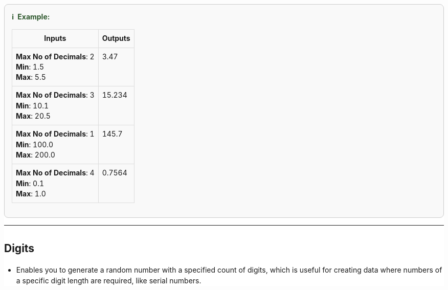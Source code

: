<div class="example-container">
  <div class="example-title">
    <span>ℹ️</span>Example:
  </div>
  <table class="example-table">
    <thead>
      <tr>
        <th>Inputs</th>
        <th>Outputs</th>
      </tr>
    </thead>
    <tbody>
      <tr>
      <td><b>Max No of Decimals</b>: 2<br><b>Min</b>: 1.5<br><b>Max</b>: 5.5</td>
      <td>3.47</td>
    </tr>
    <tr>
      <td><b>Max No of Decimals</b>: 3<br><b>Min</b>: 10.1<br><b>Max</b>: 20.5</td>
      <td>15.234</td>
    </tr>
    <tr>
      <td><b>Max No of Decimals</b>: 1<br><b>Min</b>: 100.0<br><b>Max</b>: 200.0</td>
      <td>145.7</td>
    </tr>
    <tr>
      <td><b>Max No of Decimals</b>: 4<br><b>Min</b>: 0.1<br><b>Max</b>: 1.0</td>
      <td>0.7564</td>
    </tr>
    </tbody>
  </table>
</div>

---

## **Digits**

- Enables you to generate a random number with a specified count of digits, which is useful for creating data where numbers of a specific digit length are required, like serial numbers.

<style>
  .example-container {
    border: 1px solid #ccc;
    border-radius: 8px;
    padding: 1em;
    margin: 1em 0;
    background-color: #f9f9f9;
  }
  .example-title {
    color: #2d572c;
    font-weight: bold;
    display: flex;
    align-items: center;
    margin-bottom: 0.5em;
  }
  .example-title span {
    margin-right: 0.5em;
  }
  .example-table {
    width: 100%;
    border-collapse: collapse;
  }
  .example-table th, .example-table td {
    border: 1px solid #ddd;
    padding: 0.5em;